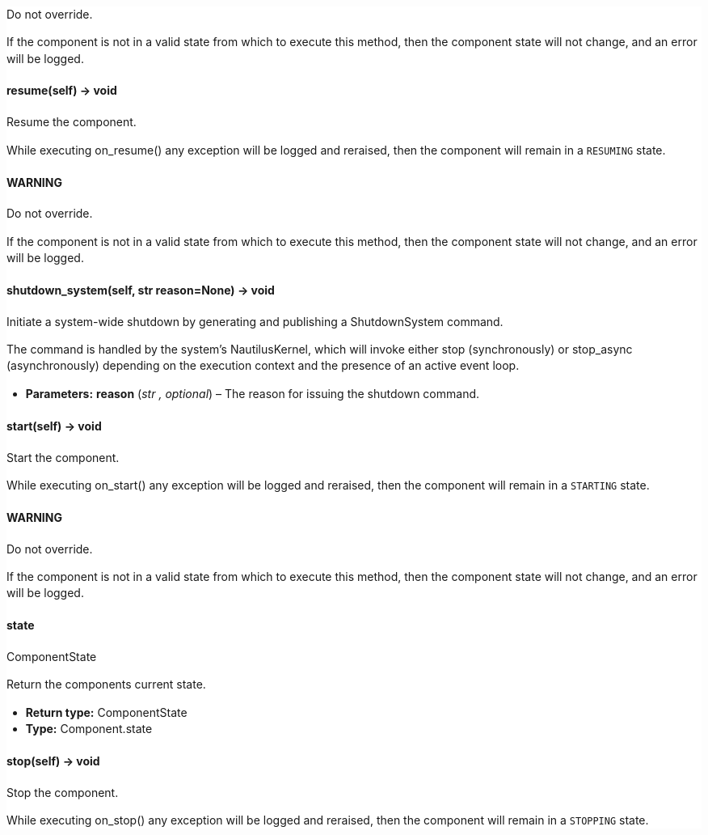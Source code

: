 Do not override.

If the component is not in a valid state from which to execute this method, then the component state will not change, and an error will be logged.

#### resume(self) → void

Resume the component.

While executing on_resume() any exception will be logged and reraised, then the component will remain in a `RESUMING` state.

#### WARNING

Do not override.

If the component is not in a valid state from which to execute this method, then the component state will not change, and an error will be logged.

#### shutdown_system(self, str reason=None) → void

Initiate a system-wide shutdown by generating and publishing a ShutdownSystem command.

The command is handled by the system’s NautilusKernel, which will invoke either stop (synchronously) or stop_async (asynchronously) depending on the execution context and the presence of an active event loop.

- **Parameters:** **reason** (_str_ _,_ ​*optional*​) – The reason for issuing the shutdown command.

#### start(self) → void

Start the component.

While executing on_start() any exception will be logged and reraised, then the component will remain in a `STARTING` state.

#### WARNING

Do not override.

If the component is not in a valid state from which to execute this method, then the component state will not change, and an error will be logged.

#### state

ComponentState

Return the components current state.

- **Return type:** ComponentState
- **Type:** Component.state

#### stop(self) → void

Stop the component.

While executing on_stop() any exception will be logged and reraised, then the component will remain in a `STOPPING` state.
